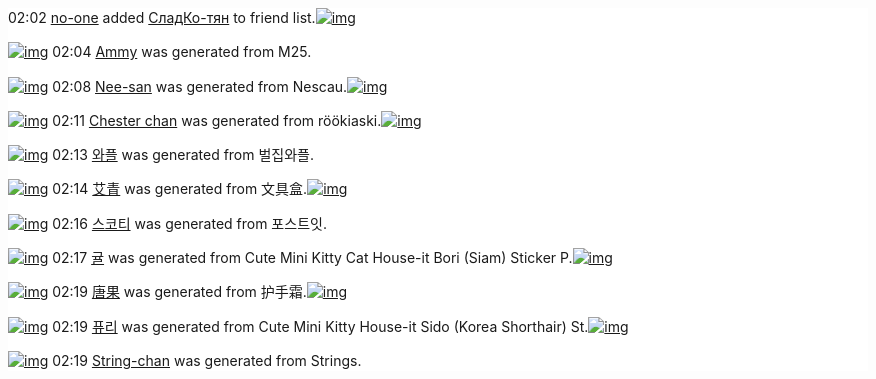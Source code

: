 02:02 [no-one](http://www.barcodekanojo.com/user/406022/no-one) added [СладКо-тян](http://www.barcodekanojo.com/kanojo/2669260/%D0%A1%D0%BB%D0%B0%D0%B4%D0%9A%D0%BE-%D1%82%D1%8F%D0%BD) to friend list.[![img](http://www.deviantsart.com/1npptro.png)](http://www.barcodekanojo.com/kanojo/2669260/%D0%A1%D0%BB%D0%B0%D0%B4%D0%9A%D0%BE-%D1%82%D1%8F%D0%BD)

[![img](http://www.deviantsart.com/35nd64a.png)](http://www.barcodekanojo.com/kanojo/3188271/Ammy) 02:04 [Ammy](http://www.barcodekanojo.com/kanojo/3188271/Ammy) was generated from M25.

[![img](http://www.deviantsart.com/1s1kbkf.png)](http://www.barcodekanojo.com/kanojo/3188272/Nee-san) 02:08 [Nee-san](http://www.barcodekanojo.com/kanojo/3188272/Nee-san) was generated from Nescau.[![img](http://www.deviantsart.com/1doqtuh.jpeg)](http://www.barcodekanojo.com/product_images/barcode/3509332/1325801321/Achocolatado.jpg)

[![img](http://www.deviantsart.com/2soi3lf.png)](http://www.barcodekanojo.com/kanojo/3188273/Chester%20chan) 02:11 [Chester chan](http://www.barcodekanojo.com/kanojo/3188273/Chester%20chan) was generated from röökiaski.[![img](http://www.deviantsart.com/1lsk0js.jpeg)](http://www.barcodekanojo.com/product_images/barcode/6006146/1417281056/50x50xr,PC3,PB6,PC3,PB6kiaski.jpg,qw=88,ah=88.pagespeed.ic.xgIIZ95YVI.jpg)

[![img](http://www.deviantsart.com/gdrjj2.png)](http://www.barcodekanojo.com/kanojo/3188274/%EC%99%80%ED%94%8C) 02:13 [와플](http://www.barcodekanojo.com/kanojo/3188274/%EC%99%80%ED%94%8C) was generated from 벌집와플.

[![img](http://www.deviantsart.com/1ddepi1.png)](http://www.barcodekanojo.com/kanojo/3188275/%E8%89%BE%E9%9D%92) 02:14 [艾青](http://www.barcodekanojo.com/kanojo/3188275/%E8%89%BE%E9%9D%92) was generated from 文具盒.[![img](http://www.deviantsart.com/1bmibbe.jpeg)](http://www.barcodekanojo.com/product_images/barcode/6006148/1417281258/50x50x,PE6,P96,P87,PE5,P85,PB7,PE7,P9B,P92.jpg,qw=88,ah=88.pagespeed.ic.dj03TQYR5h.jpg)

[![img](http://www.deviantsart.com/23idh4d.png)](http://www.barcodekanojo.com/kanojo/3188276/%EC%8A%A4%EC%BD%94%ED%8B%B0) 02:16 [스코티](http://www.barcodekanojo.com/kanojo/3188276/%EC%8A%A4%EC%BD%94%ED%8B%B0) was generated from 포스트잇.

[![img](http://www.deviantsart.com/2ava0dm.png)](http://www.barcodekanojo.com/kanojo/3188277/%EA%B7%A4) 02:17 [귤](http://www.barcodekanojo.com/kanojo/3188277/%EA%B7%A4) was generated from Cute Mini Kitty Cat House-it Bori (Siam) Sticker P.[![img](http://www.deviantsart.com/im482a.jpeg)](http://www.barcodekanojo.com/product_images/barcode/6006150/1417281396/50x50xCute,P20Mini,P20Kitty,P20Cat,P20House-it,P20Bori,P20,P28Siam,P29,P20Sticker,P20P.jpg,qw=88,ah=88.pagespeed.ic.-s-J3u1Sea.jpg)

[![img](http://www.deviantsart.com/3jb0sf.png)](http://www.barcodekanojo.com/kanojo/3188278/%E5%94%90%E6%9E%9C) 02:19 [唐果](http://www.barcodekanojo.com/kanojo/3188278/%E5%94%90%E6%9E%9C) was generated from 护手霜.[![img](http://www.deviantsart.com/3c5fdfb.jpeg)](http://www.barcodekanojo.com/product_images/barcode/6006151/1417281491/50x50x,PE6,P8A,PA4,PE6,P89,P8B,PE9,P9C,P9C.jpg,qw=88,ah=88.pagespeed.ic.iIOGLjUGk8.jpg)

[![img](http://www.deviantsart.com/21gida3.png)](http://www.barcodekanojo.com/kanojo/3188279/%ED%93%A8%EB%A6%AC) 02:19 [퓨리](http://www.barcodekanojo.com/kanojo/3188279/%ED%93%A8%EB%A6%AC) was generated from Cute Mini Kitty House-it Sido (Korea Shorthair) St.[![img](http://www.deviantsart.com/2ramd87.jpeg)](http://www.barcodekanojo.com/product_images/barcode/6006152/1417281516/50x50xCute,P20Mini,P20Kitty,P20House-it,P20Sido,P20,P28Korea,P20Shorthair,P29,P20St.jpg,qw=88,ah=88.pagespeed.ic.j4YO7ja5dv.jpg)

[![img](http://www.deviantsart.com/1h6082p.png)](http://www.barcodekanojo.com/kanojo/3188280/String-chan) 02:19 [String-chan](http://www.barcodekanojo.com/kanojo/3188280/String-chan) was generated from Strings.
